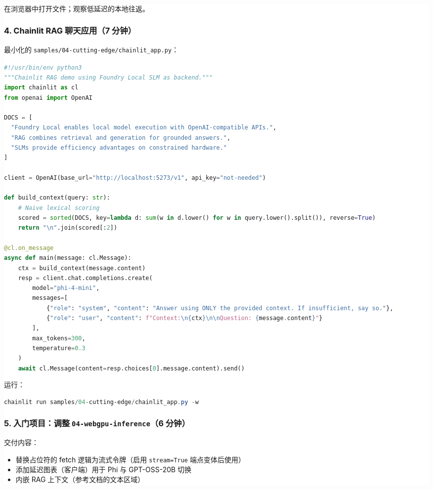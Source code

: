 在浏览器中打开文件；观察低延迟的本地往返。

### 4. Chainlit RAG 聊天应用（7 分钟）

最小化的 `samples/04-cutting-edge/chainlit_app.py`：

```python
#!/usr/bin/env python3
"""Chainlit RAG demo using Foundry Local SLM as backend."""
import chainlit as cl
from openai import OpenAI

DOCS = [
  "Foundry Local enables local model execution with OpenAI-compatible APIs.",
  "RAG combines retrieval and generation for grounded answers.",
  "SLMs provide efficiency advantages on constrained hardware."  
]

client = OpenAI(base_url="http://localhost:5273/v1", api_key="not-needed")

def build_context(query: str):
    # Naive lexical scoring
    scored = sorted(DOCS, key=lambda d: sum(w in d.lower() for w in query.lower().split()), reverse=True)
    return "\n".join(scored[:2])

@cl.on_message
async def main(message: cl.Message):
    ctx = build_context(message.content)
    resp = client.chat.completions.create(
        model="phi-4-mini",
        messages=[
            {"role": "system", "content": "Answer using ONLY the provided context. If insufficient, say so."},
            {"role": "user", "content": f"Context:\n{ctx}\n\nQuestion: {message.content}"}
        ],
        max_tokens=300,
        temperature=0.3
    )
    await cl.Message(content=resp.choices[0].message.content).send()
```

运行：

```powershell
chainlit run samples/04-cutting-edge/chainlit_app.py -w
```


### 5. 入门项目：调整 `04-webgpu-inference`（6 分钟）

交付内容：
- 替换占位符的 fetch 逻辑为流式令牌（启用 `stream=True` 端点变体后使用）
- 添加延迟图表（客户端）用于 Phi 与 GPT-OSS-20B 切换
- 内嵌 RAG 上下文（参考文档的文本区域）
